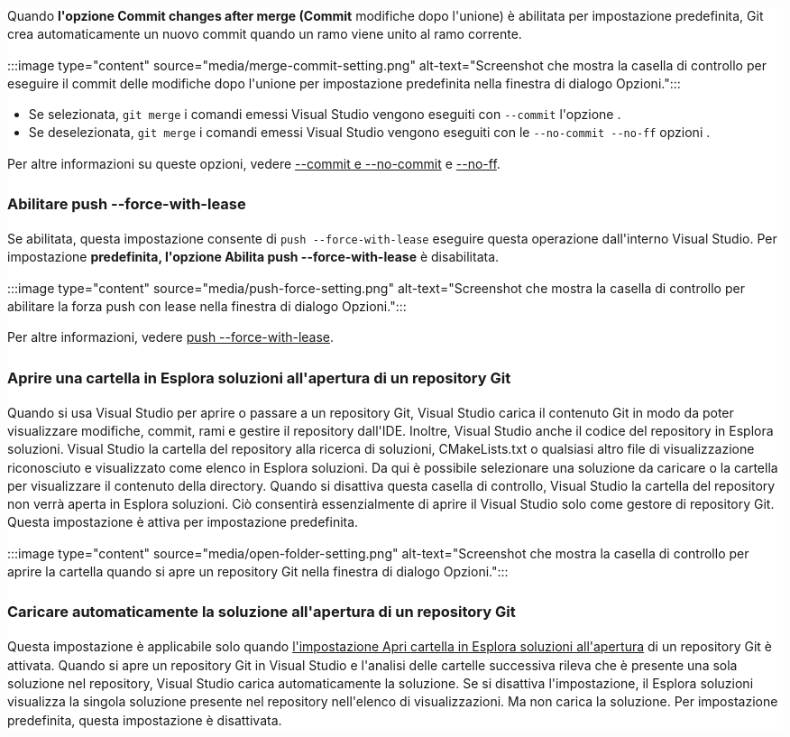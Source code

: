 Quando **l'opzione Commit changes after merge (Commit** modifiche dopo l'unione) è abilitata per impostazione predefinita, Git crea automaticamente un nuovo commit quando un ramo viene unito al ramo corrente.

:::image type="content" source="media/merge-commit-setting.png" alt-text="Screenshot che mostra la casella di controllo per eseguire il commit delle modifiche dopo l'unione per impostazione predefinita nella finestra di dialogo Opzioni.":::

- Se selezionata, `git merge` i comandi emessi Visual Studio vengono eseguiti con `--commit` l'opzione .
- Se deselezionata, `git merge` i comandi emessi Visual Studio vengono eseguiti con le `--no-commit --no-ff` opzioni .

Per altre informazioni su queste opzioni, vedere [--commit e --no-commit](https://git-scm.com/docs/git-merge#Documentation/git-merge.txt---commit) e [--no-ff](https://git-scm.com/docs/git-merge#Documentation/git-merge.txt---no-ff).

### <a name="enable-push---force-with-lease"></a>Abilitare push --force-with-lease

Se abilitata, questa impostazione consente di `push --force-with-lease` eseguire questa operazione dall'interno Visual Studio. Per impostazione **predefinita, l'opzione Abilita push --force-with-lease** è disabilitata.

:::image type="content" source="media/push-force-setting.png" alt-text="Screenshot che mostra la casella di controllo per abilitare la forza push con lease nella finestra di dialogo Opzioni.":::

Per altre informazioni, vedere [push --force-with-lease](https://git-scm.com/docs/git-push#Documentation/git-push.txt---no-force-with-lease).

### <a name="open-folder-in-solution-explorer-when-opening-a-git-repository"></a>Aprire una cartella in Esplora soluzioni all'apertura di un repository Git

Quando si usa Visual Studio per aprire o passare a un repository Git, Visual Studio carica il contenuto Git in modo da poter visualizzare modifiche, commit, rami e gestire il repository dall'IDE. Inoltre, Visual Studio anche il codice del repository in Esplora soluzioni. Visual Studio la cartella del repository alla ricerca di soluzioni, CMakeLists.txt o qualsiasi altro file di visualizzazione riconosciuto e visualizzato come elenco in Esplora soluzioni. Da qui è possibile selezionare una soluzione da caricare o la cartella per visualizzare il contenuto della directory. Quando si disattiva questa casella di controllo, Visual Studio la cartella del repository non verrà aperta in Esplora soluzioni. Ciò consentirà essenzialmente di aprire il Visual Studio solo come gestore di repository Git. Questa impostazione è attiva per impostazione predefinita.

:::image type="content" source="media/open-folder-setting.png" alt-text="Screenshot che mostra la casella di controllo per aprire la cartella quando si apre un repository Git nella finestra di dialogo Opzioni.":::

### <a name="automatically-load-the-solution-when-opening-a-git-repository"></a>Caricare automaticamente la soluzione all'apertura di un repository Git

Questa impostazione è applicabile solo quando [l'impostazione Apri cartella in Esplora soluzioni all'apertura](#open-folder-in-solution-explorer-when-opening-a-git-repository) di un repository Git è attivata. Quando si apre un repository Git in Visual Studio e l'analisi delle cartelle successiva rileva che è presente una sola soluzione nel repository, Visual Studio carica automaticamente la soluzione. Se si disattiva l'impostazione, il Esplora soluzioni visualizza la singola soluzione presente nel repository nell'elenco di visualizzazioni. Ma non carica la soluzione. Per impostazione predefinita, questa impostazione è disattivata.
